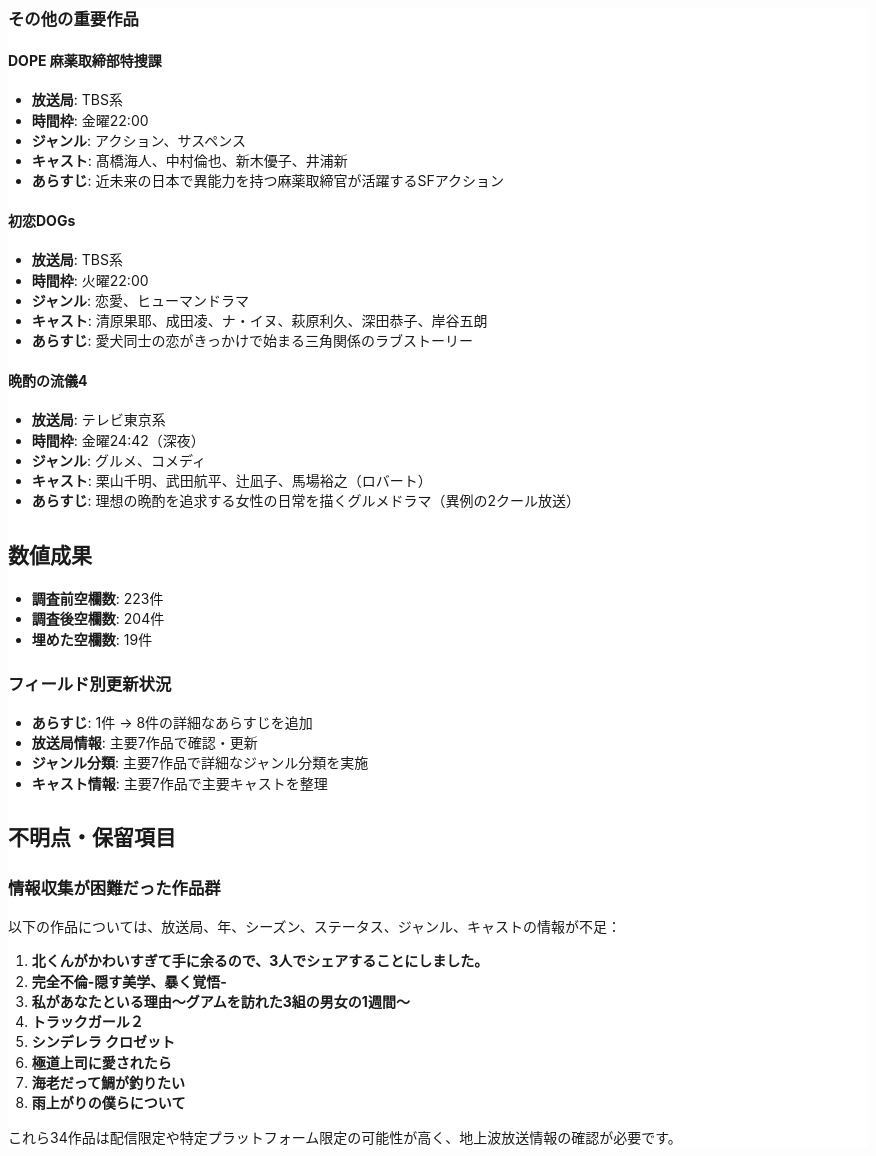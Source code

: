 ### その他の重要作品

#### DOPE 麻薬取締部特捜課
- **放送局**: TBS系
- **時間枠**: 金曜22:00
- **ジャンル**: アクション、サスペンス
- **キャスト**: 髙橋海人、中村倫也、新木優子、井浦新
- **あらすじ**: 近未来の日本で異能力を持つ麻薬取締官が活躍するSFアクション

#### 初恋DOGs
- **放送局**: TBS系
- **時間枠**: 火曜22:00
- **ジャンル**: 恋愛、ヒューマンドラマ
- **キャスト**: 清原果耶、成田凌、ナ・イヌ、萩原利久、深田恭子、岸谷五朗
- **あらすじ**: 愛犬同士の恋がきっかけで始まる三角関係のラブストーリー

#### 晩酌の流儀4
- **放送局**: テレビ東京系
- **時間枠**: 金曜24:42（深夜）
- **ジャンル**: グルメ、コメディ
- **キャスト**: 栗山千明、武田航平、辻凪子、馬場裕之（ロバート）
- **あらすじ**: 理想の晩酌を追求する女性の日常を描くグルメドラマ（異例の2クール放送）

## 数値成果

- **調査前空欄数**: 223件
- **調査後空欄数**: 204件
- **埋めた空欄数**: 19件

### フィールド別更新状況
- **あらすじ**: 1件 → 8件の詳細なあらすじを追加
- **放送局情報**: 主要7作品で確認・更新
- **ジャンル分類**: 主要7作品で詳細なジャンル分類を実施
- **キャスト情報**: 主要7作品で主要キャストを整理

## 不明点・保留項目

### 情報収集が困難だった作品群
以下の作品については、放送局、年、シーズン、ステータス、ジャンル、キャストの情報が不足：

1. **北くんがかわいすぎて手に余るので、3人でシェアすることにしました。**
2. **完全不倫-隠す美学、暴く覚悟-**
3. **私があなたといる理由～グアムを訪れた3組の男女の1週間～**
4. **トラックガール２**
5. **シンデレラ クロゼット**
6. **極道上司に愛されたら**
7. **海老だって鯛が釣りたい**
8. **雨上がりの僕らについて**

これら34作品は配信限定や特定プラットフォーム限定の可能性が高く、地上波放送情報の確認が必要です。
